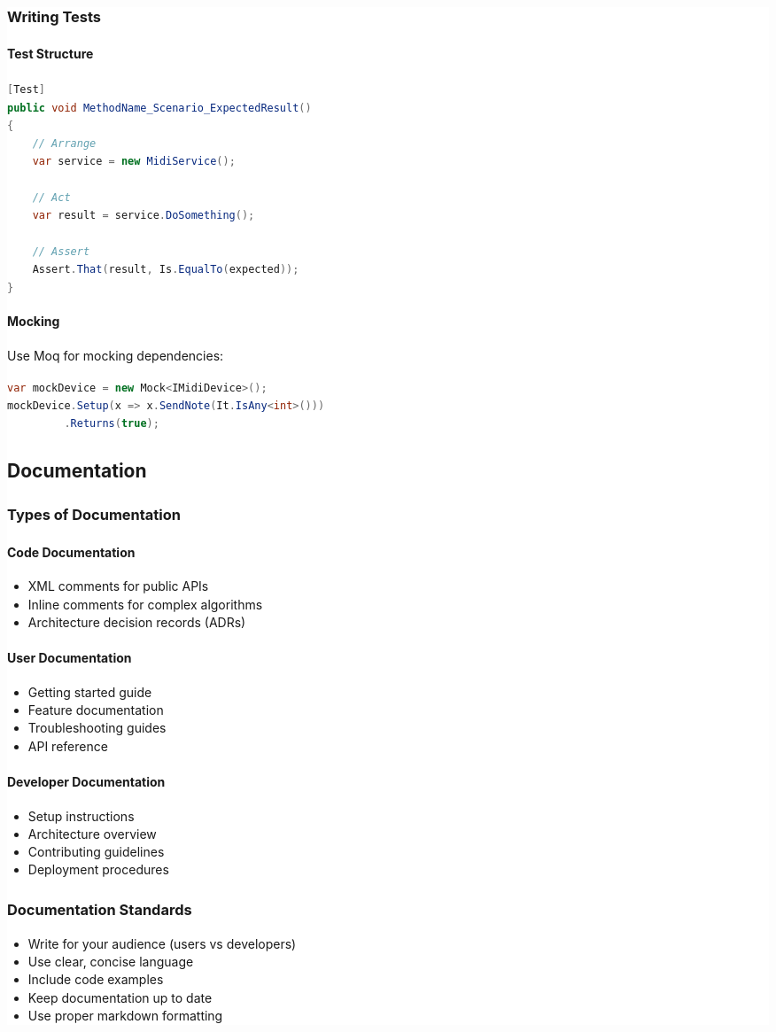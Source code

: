 ### Writing Tests

#### Test Structure
```csharp
[Test]
public void MethodName_Scenario_ExpectedResult()
{
    // Arrange
    var service = new MidiService();
    
    // Act
    var result = service.DoSomething();
    
    // Assert
    Assert.That(result, Is.EqualTo(expected));
}
```

#### Mocking
Use Moq for mocking dependencies:
```csharp
var mockDevice = new Mock<IMidiDevice>();
mockDevice.Setup(x => x.SendNote(It.IsAny<int>()))
         .Returns(true);
```

## Documentation

### Types of Documentation

#### Code Documentation
- XML comments for public APIs
- Inline comments for complex algorithms
- Architecture decision records (ADRs)

#### User Documentation
- Getting started guide
- Feature documentation
- Troubleshooting guides
- API reference

#### Developer Documentation
- Setup instructions
- Architecture overview
- Contributing guidelines
- Deployment procedures

### Documentation Standards

- Write for your audience (users vs developers)
- Use clear, concise language
- Include code examples
- Keep documentation up to date
- Use proper markdown formatting
